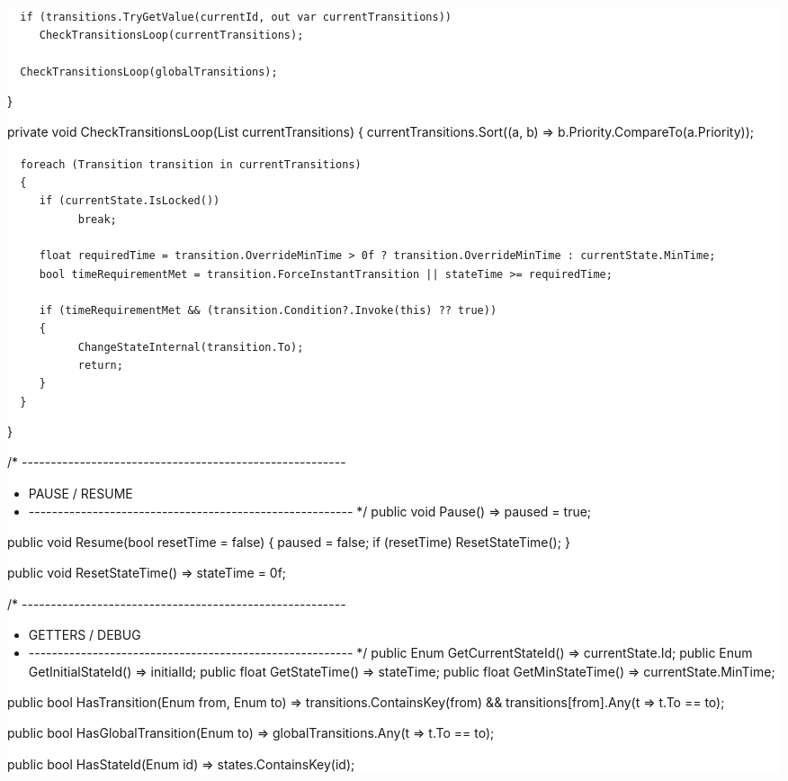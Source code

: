       if (transitions.TryGetValue(currentId, out var currentTransitions))
         CheckTransitionsLoop(currentTransitions);

      CheckTransitionsLoop(globalTransitions);
   }

   private void CheckTransitionsLoop(List<Transition> currentTransitions)
   {
      currentTransitions.Sort((a, b) => b.Priority.CompareTo(a.Priority));

      foreach (Transition transition in currentTransitions)
      {
         if (currentState.IsLocked())
               break;

         float requiredTime = transition.OverrideMinTime > 0f ? transition.OverrideMinTime : currentState.MinTime;
         bool timeRequirementMet = transition.ForceInstantTransition || stateTime >= requiredTime;

         if (timeRequirementMet && (transition.Condition?.Invoke(this) ?? true))
         {
               ChangeStateInternal(transition.To);
               return;
         }
      }
   }

   /* --------------------------------------------------------
   *  PAUSE / RESUME
   * -------------------------------------------------------- */
   public void Pause() => paused = true;

   public void Resume(bool resetTime = false)
   {
      paused = false;
      if (resetTime)
         ResetStateTime();
   }

   public void ResetStateTime() => stateTime = 0f;

   /* --------------------------------------------------------
   *  GETTERS / DEBUG
   * -------------------------------------------------------- */
   public Enum GetCurrentStateId() => currentState.Id;
   public Enum GetInitialStateId() => initialId;
   public float GetStateTime() => stateTime;
   public float GetMinStateTime() => currentState.MinTime;

   public bool HasTransition(Enum from, Enum to) =>
      transitions.ContainsKey(from) && transitions[from].Any(t => t.To == to);

   public bool HasGlobalTransition(Enum to) =>
      globalTransitions.Any(t => t.To == to);

   public bool HasStateId(Enum id) => states.ContainsKey(id);
